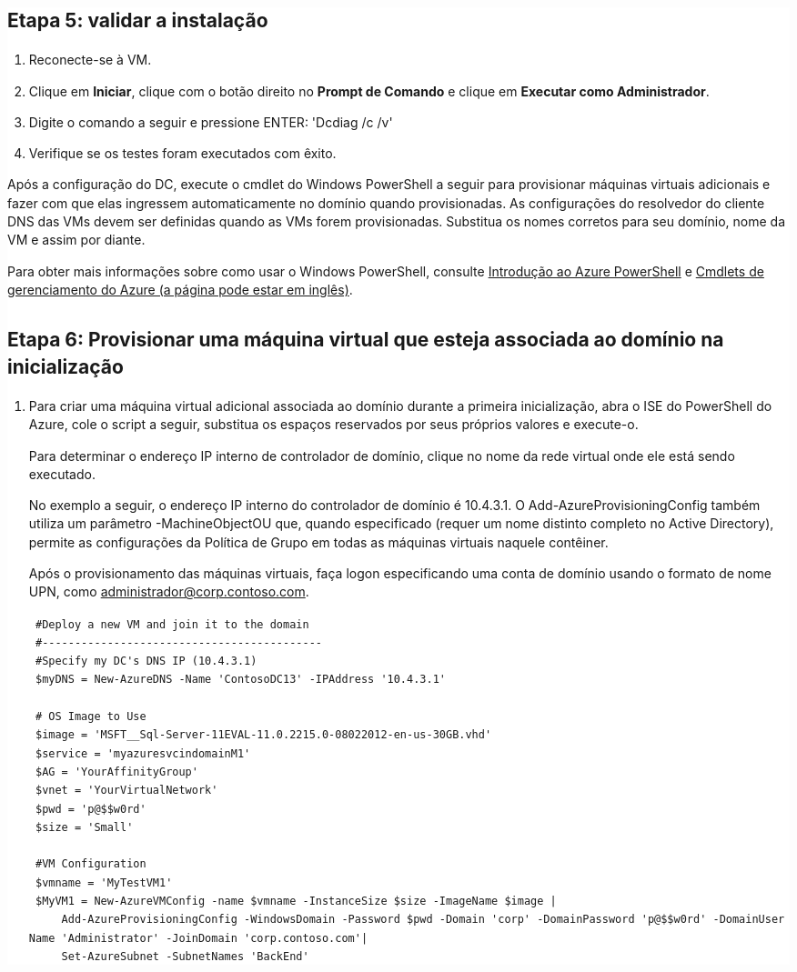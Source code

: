 
<h2><a id="validate"></a>Etapa 5: validar a instalação</h2>

1. Reconecte-se à VM.

2. Clique em **Iniciar**, clique com o botão direito no **Prompt de Comando** e clique em **Executar como Administrador**. 

3. Digite o comando a seguir e pressione ENTER: 'Dcdiag /c /v'

4. Verifique se os testes foram executados com êxito. 

Após a configuração do DC, execute o cmdlet do Windows PowerShell a seguir para provisionar máquinas virtuais adicionais e fazer com que elas ingressem automaticamente no domínio quando provisionadas. As configurações do resolvedor do cliente DNS das VMs devem ser definidas quando as VMs forem provisionadas. Substitua os nomes corretos para seu domínio, nome da VM e assim por diante. 

Para obter mais informações sobre como usar o Windows PowerShell, consulte [Introdução ao Azure PowerShell](http://msdn.microsoft.com/pt-br/library/windowsazure/jj156055.aspx) e [Cmdlets de gerenciamento do Azure (a página pode estar em inglês)](http://msdn.microsoft.com/pt-br/library/windowsazure/jj152841).


<h2><a id="provisionvm"></a>Etapa 6: Provisionar uma máquina virtual que esteja associada ao domínio na inicialização</h2>

1. Para criar uma máquina virtual adicional associada ao domínio durante a primeira inicialização, abra o ISE do PowerShell do Azure, cole o script a seguir, substitua os espaços reservados por seus próprios valores e execute-o. 

	Para determinar o endereço IP interno de controlador de domínio, clique no nome da rede virtual onde ele está sendo executado. 

	No exemplo a seguir, o endereço IP interno do controlador de domínio é 10.4.3.1. O Add-AzureProvisioningConfig também utiliza um parâmetro -MachineObjectOU que, quando especificado (requer um nome distinto completo no Active Directory), permite as configurações da Política de Grupo em todas as máquinas virtuais naquele contêiner.

	Após o provisionamento das máquinas virtuais, faça logon especificando uma conta de domínio usando o formato de nome UPN, como administrador@corp.contoso.com. 

		#Deploy a new VM and join it to the domain
		#-------------------------------------------
		#Specify my DC's DNS IP (10.4.3.1)
		$myDNS = New-AzureDNS -Name 'ContosoDC13' -IPAddress '10.4.3.1'
		
		# OS Image to Use
		$image = 'MSFT__Sql-Server-11EVAL-11.0.2215.0-08022012-en-us-30GB.vhd'
		$service = 'myazuresvcindomainM1'
		$AG = 'YourAffinityGroup'
		$vnet = 'YourVirtualNetwork'
		$pwd = 'p@$$w0rd'
		$size = 'Small'
		
		#VM Configuration
		$vmname = 'MyTestVM1'
		$MyVM1 = New-AzureVMConfig -name $vmname -InstanceSize $size -ImageName $image |
		    Add-AzureProvisioningConfig -WindowsDomain -Password $pwd -Domain 'corp' -DomainPassword 'p@$$w0rd' -DomainUserName 'Administrator' -JoinDomain 'corp.contoso.com'|
		    Set-AzureSubnet -SubnetNames 'BackEnd'
		